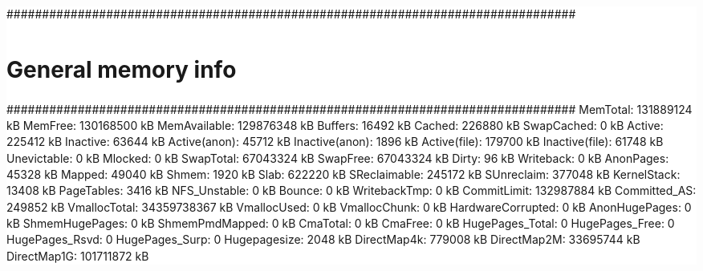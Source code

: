 ################################################################################
# General memory info
################################################################################
MemTotal:       131889124 kB
MemFree:        130168500 kB
MemAvailable:   129876348 kB
Buffers:           16492 kB
Cached:           226880 kB
SwapCached:            0 kB
Active:           225412 kB
Inactive:          63644 kB
Active(anon):      45712 kB
Inactive(anon):     1896 kB
Active(file):     179700 kB
Inactive(file):    61748 kB
Unevictable:           0 kB
Mlocked:               0 kB
SwapTotal:      67043324 kB
SwapFree:       67043324 kB
Dirty:                96 kB
Writeback:             0 kB
AnonPages:         45328 kB
Mapped:            49040 kB
Shmem:              1920 kB
Slab:             622220 kB
SReclaimable:     245172 kB
SUnreclaim:       377048 kB
KernelStack:       13408 kB
PageTables:         3416 kB
NFS_Unstable:          0 kB
Bounce:                0 kB
WritebackTmp:          0 kB
CommitLimit:    132987884 kB
Committed_AS:     249852 kB
VmallocTotal:   34359738367 kB
VmallocUsed:           0 kB
VmallocChunk:          0 kB
HardwareCorrupted:     0 kB
AnonHugePages:         0 kB
ShmemHugePages:        0 kB
ShmemPmdMapped:        0 kB
CmaTotal:              0 kB
CmaFree:               0 kB
HugePages_Total:       0
HugePages_Free:        0
HugePages_Rsvd:        0
HugePages_Surp:        0
Hugepagesize:       2048 kB
DirectMap4k:      779008 kB
DirectMap2M:    33695744 kB
DirectMap1G:    101711872 kB
